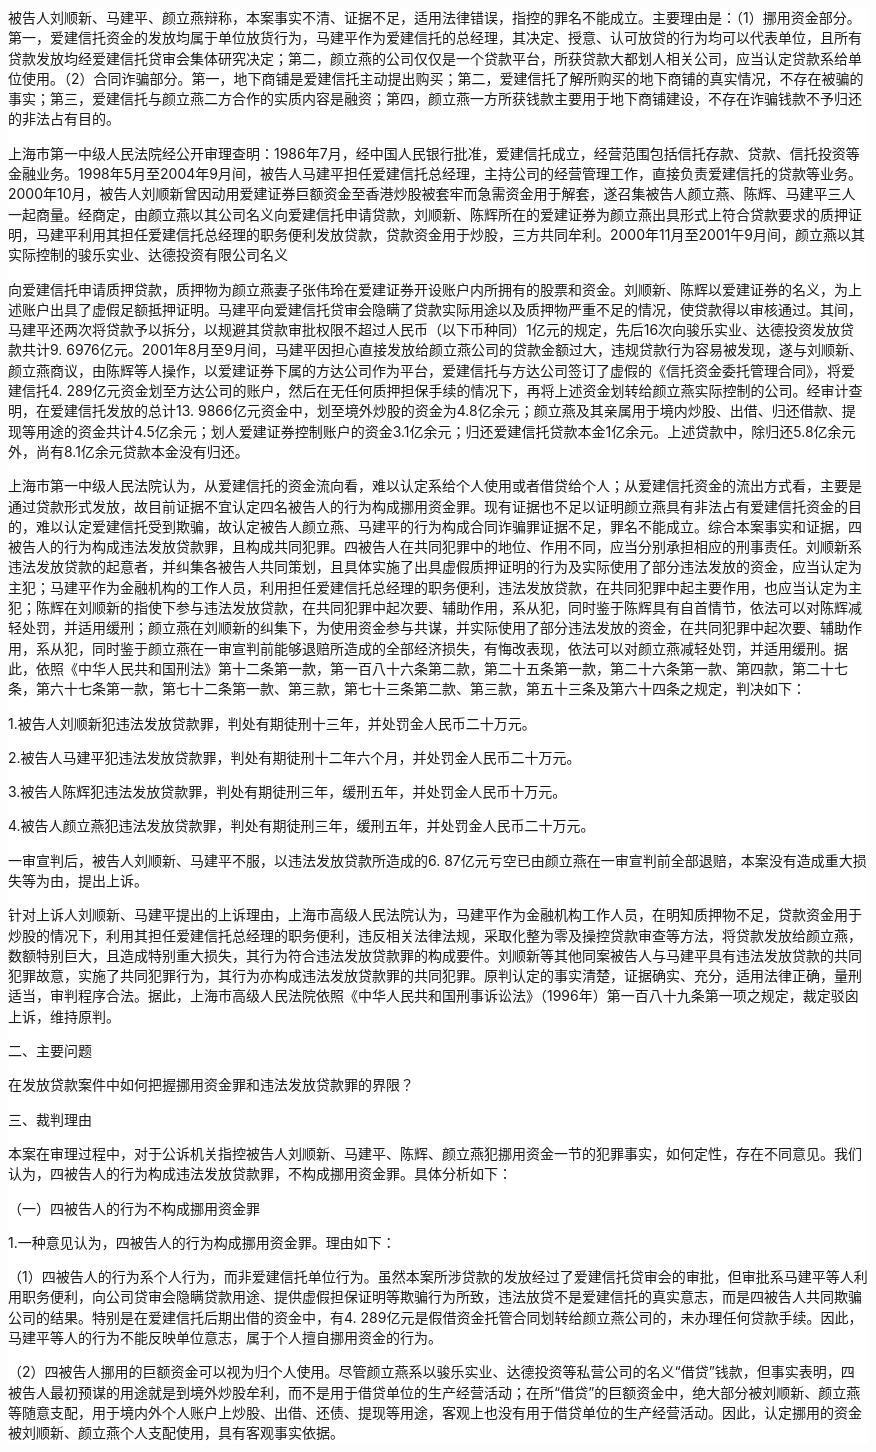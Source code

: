 被告人刘顺新、马建平、颜立燕辩称，本案事实不清、证据不足，适用法律错误，指控的罪名不能成立。主要理由是：（1）挪用资金部分。第一，爱建信托资金的发放均属于单位放货行为，马建平作为爱建信托的总经理，其决定、授意、认可放贷的行为均可以代表单位，且所有贷款发放均经爱建信托贷审会集体研究决定；第二，颜立燕的公司仅仅是一个贷款平台，所获贷款大都划人相关公司，应当认定贷款系给单位使用。（2）合同诈骗部分。第一，地下商铺是爱建信托主动提出购买；第二，爱建信托了解所购买的地下商铺的真实情况，不存在被骗的事实；第三，爱建信托与颜立燕二方合作的实质内容是融资；第四，颜立燕一方所获钱款主要用于地下商铺建设，不存在诈骗钱款不予归还的非法占有目的。

上海市第一中级人民法院经公开审理查明：1986年7月，经中国人民银行批准，爱建信托成立，经营范围包括信托存款、贷款、信托投资等金融业务。1998年5月至2004年9月间，被告人马建平担任爱建信托总经理，主持公司的经营管理工作，直接负责爱建信托的贷款等业务。2000年10月，被告人刘顺新曾因动用爱建证券巨额资金至香港炒股被套牢而急需资金用于解套，遂召集被告人颜立燕、陈辉、马建平三人一起商量。经商定，由颜立燕以其公司名义向爱建信托申请贷款，刘顺新、陈辉所在的爱建证券为颜立燕出具形式上符合贷款要求的质押证明，马建平利用其担任爱建信托总经理的职务便利发放贷款，贷款资金用于炒股，三方共同牟利。2000年11月至2001午9月间，颜立燕以其实际控制的骏乐实业、达德投资有限公司名义

向爱建信托申请质押贷款，质押物为颜立燕妻子张伟玲在爱建证券开设账户内所拥有的股票和资金。刘顺新、陈辉以爱建证券的名义，为上述账户出具了虚假足额抵押证明。马建平向爱建信托贷审会隐瞒了贷款实际用途以及质押物严重不足的情况，使贷款得以审核通过。其间，马建平还两次将贷款予以拆分，以规避其贷款审批权限不超过人民币（以下币种同）1亿元的规定，先后16次向骏乐实业、达德投资发放贷款共计9. 6976亿元。2001年8月至9月间，马建平因担心直接发放给颜立燕公司的贷款金额过大，违规贷款行为容易被发现，遂与刘顺新、颜立燕商议，由陈辉等人操作，以爱建证券下属的方达公司作为平台，爱建信托与方达公司签订了虚假的《信托资金委托管理合同》，将爱建信托4. 289亿元资金划至方达公司的账户，然后在无任何质押担保手续的情况下，再将上述资金划转给颜立燕实际控制的公司。经审计查明，在爱建信托发放的总计13. 9866亿元资金中，划至境外炒股的资金为4.8亿余元；颜立燕及其亲属用于境内炒股、出借、归还借款、提现等用途的资金共计4.5亿余元；划人爱建证券控制账户的资金3.1亿余元；归还爱建信托贷款本金1亿余元。上述贷款中，除归还5.8亿余元外，尚有8.1亿余元贷款本金没有归还。

上海市第一中级人民法院认为，从爱建信托的资金流向看，难以认定系给个人使用或者借贷给个人；从爱建信托资金的流出方式看，主要是通过贷款形式发放，故目前证据不宜认定四名被告人的行为构成挪用资金罪。现有证据也不足以证明颜立燕具有非法占有爱建信托资金的目的，难以认定爱建信托受到欺骗，故认定被告人颜立燕、马建平的行为构成合同诈骗罪证据不足，罪名不能成立。综合本案事实和证据，四被告人的行为构成违法发放贷款罪，且构成共同犯罪。四被告人在共同犯罪中的地位、作用不同，应当分别承担相应的刑事责任。刘顺新系违法发放贷款的起意者，并纠集各被告人共同策划，且具体实施了出具虚假质押证明的行为及实际使用了部分违法发放的资金，应当认定为主犯；马建平作为金融机构的工作人员，利用担任爱建信托总经理的职务便利，违法发放贷款，在共同犯罪中起主要作用，也应当认定为主犯；陈辉在刘顺新的指使下参与违法发放贷款，在共同犯罪中起次要、辅助作用，系从犯，同时鉴于陈辉具有自首情节，依法可以对陈辉减轻处罚，并适用缓刑；颜立燕在刘顺新的纠集下，为使用资金参与共谋，并实际使用了部分违法发放的资金，在共同犯罪中起次要、辅助作用，系从犯，同时鉴于颜立燕在一审宣判前能够退赔所造成的全部经济损失，有悔改表现，依法可以对颜立燕减轻处罚，并适用缓刑。据此，依照《中华人民共和国刑法》第十二条第一款，第一百八十六条第二款，第二十五条第一款，第二十六条第一款、第四款，第二十七条，第六十七条第一款，第七十二条第一款、第三款，第七十三条第二款、第三款，第五十三条及第六十四条之规定，判决如下：

1.被告人刘顺新犯违法发放贷款罪，判处有期徒刑十三年，并处罚金人民币二十万元。

2.被告人马建平犯违法发放贷款罪，判处有期徒刑十二年六个月，并处罚金人民币二十万元。

3.被告人陈辉犯违法发放贷款罪，判处有期徒刑三年，缓刑五年，并处罚金人民币十万元。

4.被告人颜立燕犯违法发放贷款罪，判处有期徒刑三年，缓刑五年，并处罚金人民币二十万元。

一审宣判后，被告人刘顺新、马建平不服，以违法发放贷款所造成的6. 87亿元亏空已由颜立燕在一审宣判前全部退赔，本案没有造成重大损失等为由，提出上诉。

针对上诉人刘顺新、马建平提出的上诉理由，上海市高级人民法院认为，马建平作为金融机构工作人员，在明知质押物不足，贷款资金用于炒股的情况下，利用其担任爱建信托总经理的职务便利，违反相关法律法规，采取化整为零及操控贷款审查等方法，将贷款发放给颜立燕，数额特别巨大，且造成特别重大损失，其行为符合违法发放贷款罪的构成要件。刘顺新等其他同案被告人与马建平具有违法发放贷款的共同犯罪故意，实施了共同犯罪行为，其行为亦构成违法发放贷款罪的共同犯罪。原判认定的事实清楚，证据确实、充分，适用法律正确，量刑适当，审判程序合法。据此，上海市高级人民法院依照《中华人民共和国刑事诉讼法》（1996年）第一百八十九条第一项之规定，裁定驳囟上诉，维持原判。

二、主要问题

在发放贷款案件中如何把握挪用资金罪和违法发放贷款罪的界限？

三、裁判理由

本案在审理过程中，对于公诉机关指控被告人刘顺新、马建平、陈辉、颜立燕犯挪用资金一节的犯罪事实，如何定性，存在不同意见。我们认为，四被告人的行为构成违法发放贷款罪，不构成挪用资金罪。具体分析如下：

（一）四被告人的行为不构成挪用资金罪

1.一种意见认为，四被告人的行为构成挪用资金罪。理由如下：

（1）四被告人的行为系个人行为，而非爱建信托单位行为。虽然本案所涉贷款的发放经过了爱建信托贷审会的审批，但审批系马建平等人利用职务便利，向公司贷审会隐瞒贷款用途、提供虚假担保证明等欺骗行为所致，违法放贷不是爱建信托的真实意志，而是四被告人共同欺骗公司的结果。特别是在爱建信托后期出借的资金中，有4. 289亿元是假借资金托管合同划转给颜立燕公司的，未办理任何贷款手续。因此，马建平等人的行为不能反映单位意志，属于个人擅自挪用资金的行为。

（2）四被告人挪用的巨额资金可以视为归个人使用。尽管颜立燕系以骏乐实业、达德投资等私营公司的名义“借贷”钱款，但事实表明，四被告人最初预谋的用途就是到境外炒股牟利，而不是用于借贷单位的生产经营活动；在所“借贷”的巨额资金中，绝大部分被刘顺新、颜立燕等随意支配，用于境内外个人账户上炒股、出借、还债、提现等用途，客观上也没有用于借贷单位的生产经营活动。因此，认定挪用的资金被刘顺新、颜立燕个人支配使用，具有客观事实依据。
